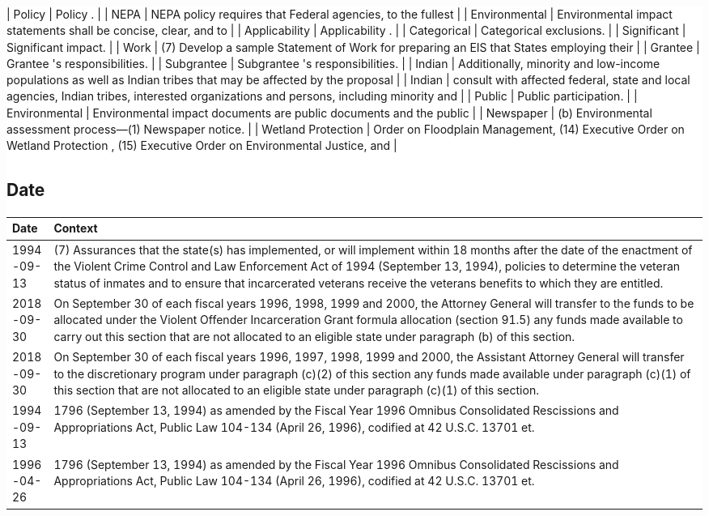 | Policy                   | Policy .                                                                                                                             |
| NEPA                     | NEPA policy requires that Federal agencies, to the fullest                                                                           |
| Environmental            | Environmental impact statements shall be concise, clear, and to                                                                      |
| Applicability            | Applicability .                                                                                                                      |
| Categorical              | Categorical  exclusions.                                                                                                             |
| Significant              | Significant  impact.                                                                                                                 |
| Work                     | (7) Develop a sample Statement of  Work for preparing an EIS that States employing their                                             |
| Grantee                  | Grantee 's responsibilities.                                                                                                         |
| Subgrantee               | Subgrantee 's responsibilities.                                                                                                      |
| Indian                   | Additionally, minority and low-income populations as well as  Indian tribes that may be affected by the proposal                     |
| Indian                   | consult with affected federal, state and local agencies, Indian tribes, interested organizations and persons, including minority and |
| Public                   | Public  participation.                                                                                                               |
| Environmental            | Environmental impact documents are public documents and the public                                                                   |
| Newspaper                | (b) Environmental assessment process&#8212;(1)  Newspaper  notice.                                                                   |
| Wetland Protection       | Order on Floodplain Management, (14) Executive Order on Wetland Protection , (15) Executive Order on Environmental Justice, and      |


## Date

| Date       | Context                                                                                                                                                                                                                                                                                                                                                        |
|:-----------|:---------------------------------------------------------------------------------------------------------------------------------------------------------------------------------------------------------------------------------------------------------------------------------------------------------------------------------------------------------------|
| 1994-09-13 | (7) Assurances that the state(s) has implemented, or will implement within 18 months after the date of the enactment of the Violent Crime Control and Law Enforcement Act of 1994 (September 13, 1994), policies to determine the veteran status of inmates and to ensure that incarcerated veterans receive the veterans benefits to which they are entitled. |
| 2018-09-30 | On September 30 of each fiscal years 1996, 1998, 1999 and 2000, the Attorney General will transfer to the funds to be allocated under the Violent Offender Incarceration Grant formula allocation (section 91.5) any funds made available to carry out this section that are not allocated to an eligible state under paragraph (b) of this section.           |
| 2018-09-30 | On September 30 of each fiscal years 1996, 1997, 1998, 1999 and 2000, the Assistant Attorney General will transfer to the discretionary program under paragraph (c)(2) of this section any funds made available under paragraph (c)(1) of this section that are not allocated to an eligible state under paragraph (c)(1) of this section.                     |
| 1994-09-13 | 1796 (September 13, 1994) as amended by the Fiscal Year 1996 Omnibus Consolidated Rescissions and Appropriations Act, Public Law 104-134 (April 26, 1996), codified at 42 U.S.C. 13701 et.                                                                                                                                                                     |
| 1996-04-26 | 1796 (September 13, 1994) as amended by the Fiscal Year 1996 Omnibus Consolidated Rescissions and Appropriations Act, Public Law 104-134 (April 26, 1996), codified at 42 U.S.C. 13701 et.                                                                                                                                                                     |


